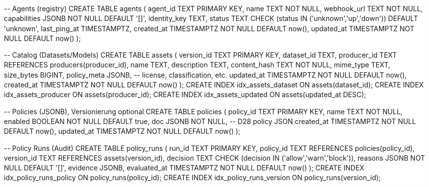 -- Agents (registry)
CREATE TABLE agents (
  agent_id     TEXT PRIMARY KEY,
  name         TEXT NOT NULL,
  webhook_url  TEXT NOT NULL,
  capabilities JSONB NOT NULL DEFAULT '[]',
  identity_key TEXT,
  status       TEXT CHECK (status IN ('unknown','up','down')) DEFAULT 'unknown',
  last_ping_at TIMESTAMPTZ,
  created_at   TIMESTAMPTZ NOT NULL DEFAULT now(),
  updated_at   TIMESTAMPTZ NOT NULL DEFAULT now()
);

-- Catalog (Datasets/Models)
CREATE TABLE assets (
  version_id   TEXT PRIMARY KEY,
  dataset_id   TEXT,
  producer_id  TEXT REFERENCES producers(producer_id),
  name         TEXT,
  description  TEXT,
  content_hash TEXT NOT NULL,
  mime_type    TEXT,
  size_bytes   BIGINT,
  policy_meta  JSONB,         -- license, classification, etc.
  updated_at   TIMESTAMPTZ NOT NULL DEFAULT now(),
  created_at   TIMESTAMPTZ NOT NULL DEFAULT now()
);
CREATE INDEX idx_assets_dataset ON assets(dataset_id);
CREATE INDEX idx_assets_producer ON assets(producer_id);
CREATE INDEX idx_assets_updated ON assets(updated_at DESC);

-- Policies (JSONB), Versionierung optional
CREATE TABLE policies (
  policy_id    TEXT PRIMARY KEY,
  name         TEXT NOT NULL,
  enabled      BOOLEAN NOT NULL DEFAULT true,
  doc          JSONB NOT NULL,   -- D28 policy JSON
  created_at   TIMESTAMPTZ NOT NULL DEFAULT now(),
  updated_at   TIMESTAMPTZ NOT NULL DEFAULT now()
);

-- Policy Runs (Audit)
CREATE TABLE policy_runs (
  run_id       TEXT PRIMARY KEY,
  policy_id    TEXT REFERENCES policies(policy_id),
  version_id   TEXT REFERENCES assets(version_id),
  decision     TEXT CHECK (decision IN ('allow','warn','block')),
  reasons      JSONB NOT NULL DEFAULT '[]',
  evidence     JSONB,
  evaluated_at TIMESTAMPTZ NOT NULL DEFAULT now()
);
CREATE INDEX idx_policy_runs_policy ON policy_runs(policy_id);
CREATE INDEX idx_policy_runs_version ON policy_runs(version_id);
